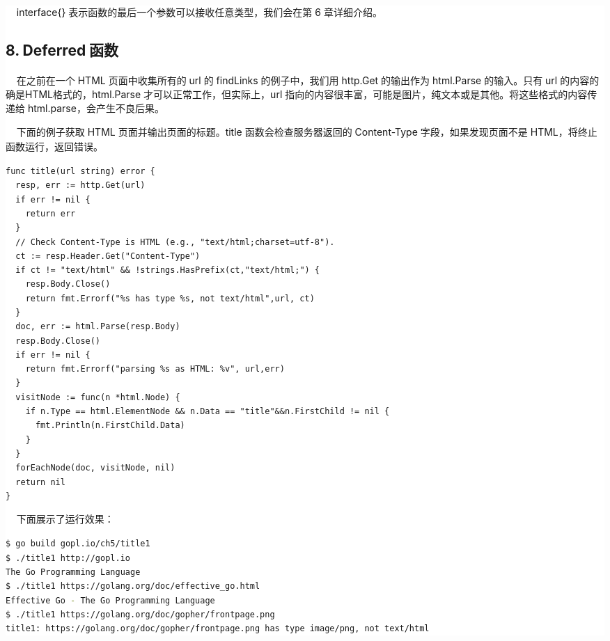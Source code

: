   <p>
  &nbsp;&nbsp;&nbsp;&nbsp;interface{} 表示函数的最后一个参数可以接收任意类型，我们会在第 6 章详细介绍。
</div>


<h2><a name="8_deferred">8. Deferred 函数</a></h2>
<div class="div_learning_post_boder">
  <p>
  &nbsp;&nbsp;&nbsp;&nbsp;在之前在一个 HTML 页面中收集所有的 url 的 findLinks 的例子中，我们用 http.Get 的输出作为 html.Parse 的输入。只有 url 的内容的确是HTML格式的，html.Parse 才可以正常工作，但实际上，url 指向的内容很丰富，可能是图片，纯文本或是其他。将这些格式的内容传递给 html.parse，会产生不良后果。

  <p>
  &nbsp;&nbsp;&nbsp;&nbsp;下面的例子获取 HTML 页面并输出页面的标题。title 函数会检查服务器返回的 Content-Type 字段，如果发现页面不是 HTML，将终止函数运行，返回错误。
  
  ```golang
  func title(url string) error {
    resp, err := http.Get(url)
    if err != nil {
      return err
    }
    // Check Content-Type is HTML (e.g., "text/html;charset=utf-8").
    ct := resp.Header.Get("Content-Type")
    if ct != "text/html" && !strings.HasPrefix(ct,"text/html;") {
      resp.Body.Close()
      return fmt.Errorf("%s has type %s, not text/html",url, ct)
    }
    doc, err := html.Parse(resp.Body)
    resp.Body.Close()
    if err != nil {
      return fmt.Errorf("parsing %s as HTML: %v", url,err)
    }
    visitNode := func(n *html.Node) {
      if n.Type == html.ElementNode && n.Data == "title"&&n.FirstChild != nil {
        fmt.Println(n.FirstChild.Data)
      }
    }
    forEachNode(doc, visitNode, nil)
    return nil
  }
  ```

  <p>
  &nbsp;&nbsp;&nbsp;&nbsp;下面展示了运行效果：

  ```bash
  $ go build gopl.io/ch5/title1
  $ ./title1 http://gopl.io
  The Go Programming Language
  $ ./title1 https://golang.org/doc/effective_go.html
  Effective Go - The Go Programming Language
  $ ./title1 https://golang.org/doc/gopher/frontpage.png
  title1: https://golang.org/doc/gopher/frontpage.png has type image/png, not text/html
  ```
